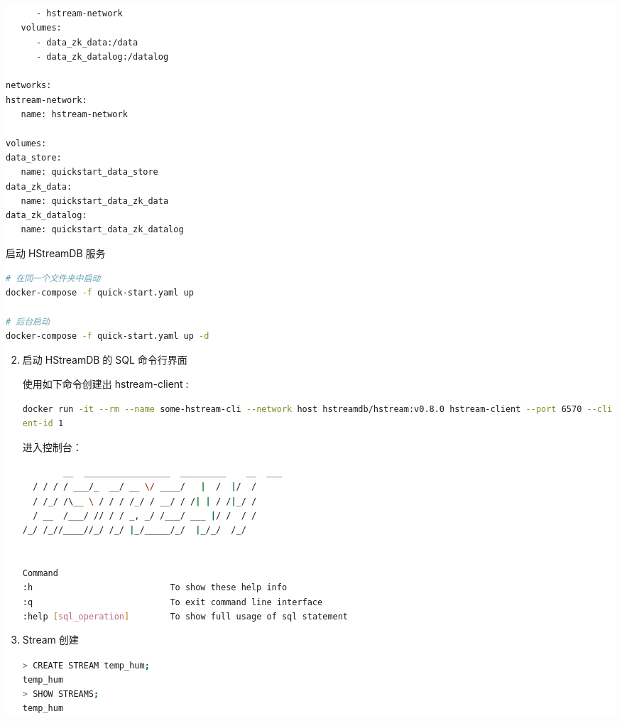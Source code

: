    ```bash
         - hstream-network
      volumes:
         - data_zk_data:/data
         - data_zk_datalog:/datalog

   networks:
   hstream-network:
      name: hstream-network

   volumes:
   data_store:
      name: quickstart_data_store
   data_zk_data:
      name: quickstart_data_zk_data
   data_zk_datalog:
      name: quickstart_data_zk_datalog
   ```

   启动 HStreamDB 服务

   ```bash
   # 在同一个文件夹中启动
   docker-compose -f quick-start.yaml up

   # 后台启动
   docker-compose -f quick-start.yaml up -d
   ```

2. 启动 HStreamDB 的 SQL 命令行界面

   使用如下命令创建出 hstream-client :

   ```bash
   docker run -it --rm --name some-hstream-cli --network host hstreamdb/hstream:v0.8.0 hstream-client --port 6570 --client-id 1
   ```

   进入控制台：

    ```bash
            __  _________________  _________    __  ___
      / / / / ___/_  __/ __ \/ ____/   |  /  |/  /
      / /_/ /\__ \ / / / /_/ / __/ / /| | / /|_/ /
      / __  /___/ // / / _, _/ /___/ ___ |/ /  / /
   /_/ /_//____//_/ /_/ |_/_____/_/  |_/_/  /_/


   Command
   :h                           To show these help info
   :q                           To exit command line interface
   :help [sql_operation]        To show full usage of sql statement
   ```

3. Stream 创建

   ```bash
   > CREATE STREAM temp_hum;
   temp_hum
   > SHOW STREAMS;
   temp_hum
   ```
